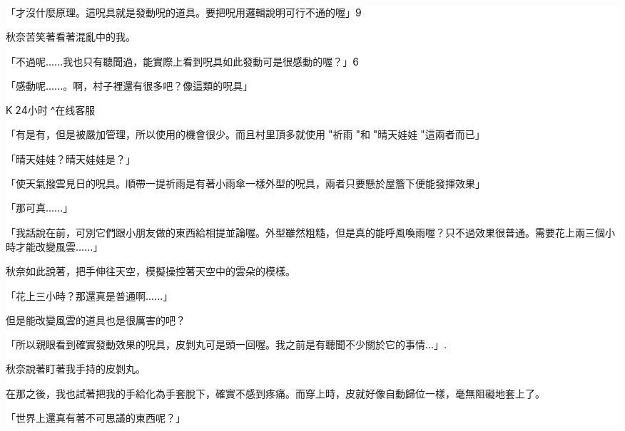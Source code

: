 

「才沒什麼原理。這呪具就是發動呪的道具。要把呪用邏輯說明可行不通的喔」9



秋奈苦笑著看著混亂中的我。





「不過呢......我也只有聽聞過，能實際上看到呪具如此發動可是很感動的喔？」6



「感動呢......。啊，村子裡還有很多吧？像這類的呪具」



K 24小时 ^在线客服



「有是有，但是被嚴加管理，所以使用的機會很少。而且村里頂多就使用 "祈雨 "和 "晴天娃娃 "這兩者而已」



「晴天娃娃？晴天娃娃是？」





「使天氣撥雲見日的呪具。順帶一提祈雨是有著小雨傘一樣外型的呪具，兩者只要懸於屋簷下便能發揮效果」



「那可真......」



「我話說在前，可別它們跟小朋友做的東西給相提並論喔。外型雖然粗糙，但是真的能呼風喚雨喔？只不過效果很普通。需要花上兩三個小時才能改變風雲......」



秋奈如此說著，把手伸往天空，模擬操控著天空中的雲朵的模樣。





「花上三小時？那還真是普通啊......」



但是能改變風雲的道具也是很厲害的吧？





「所以親眼看到確實發動效果的呪具，皮剝丸可是頭一回喔。我之前是有聽聞不少關於它的事情...」.



秋奈說著盯著我手持的皮剝丸。





在那之後，我也試著把我的手給化為手套脫下，確實不感到疼痛。而穿上時，皮就好像自動歸位一樣，毫無阻礙地套上了。



「世界上還真有著不可思議的東西呢？」

